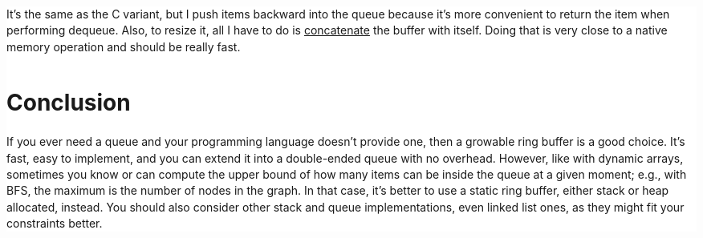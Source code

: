 It’s the same as the C variant, but I push items backward into the queue
because it’s more convenient to return the item when performing dequeue. Also,
to resize it, all I have to do is
[concatenate](//developer.mozilla.org/en-US/docs/Web/JavaScript/Reference/Global_Objects/Array/concat)
the buffer with itself. Doing that is very close to a native memory operation
and should be really fast.

# Conclusion

If you ever need a queue and your programming language doesn’t provide one,
then a growable ring buffer is a good choice. It’s fast, easy to implement, and
you can extend it into a double-ended queue with no overhead. However, like
with dynamic arrays, sometimes you know or can compute the upper bound of how
many items can be inside the queue at a given moment; e.g., with BFS, the
maximum is the number of nodes in the graph. In that case, it’s better to use a
static ring buffer, either stack or heap allocated, instead. You should also
consider other stack and queue implementations, even linked list ones, as they
might fit your constraints better.
